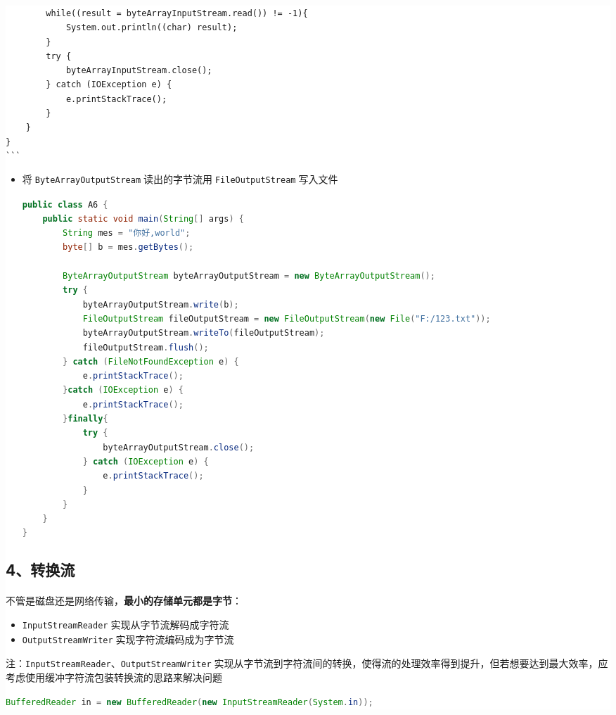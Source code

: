     		while((result = byteArrayInputStream.read()) != -1){
    			System.out.println((char) result);
    		}
    		try {
    			byteArrayInputStream.close();
    		} catch (IOException e) {
    			e.printStackTrace();
    		}
    	}
    }
    ```

- 将 `ByteArrayOutputStream` 读出的字节流用 `FileOutputStream` 写入文件

    ```java
    public class A6 {
    	public static void main(String[] args) {
    		String mes = "你好,world";
    		byte[] b = mes.getBytes();
    
    		ByteArrayOutputStream byteArrayOutputStream = new ByteArrayOutputStream();
    		try {
    			byteArrayOutputStream.write(b);
    			FileOutputStream fileOutputStream = new FileOutputStream(new File("F:/123.txt"));
    			byteArrayOutputStream.writeTo(fileOutputStream);
    			fileOutputStream.flush();
    		} catch (FileNotFoundException e) {
    			e.printStackTrace();
    		}catch (IOException e) {
    			e.printStackTrace();
    		}finally{
    			try {
    				byteArrayOutputStream.close();
    			} catch (IOException e) {
    				e.printStackTrace();
    			}
    		}
    	}
    }
    ```

## 4、转换流

不管是磁盘还是网络传输，**最小的存储单元都是字节**： 

- `InputStreamReader` 实现从字节流解码成字符流
- `OutputStreamWriter` 实现字符流编码成为字节流

注：`InputStreamReader`、`OutputStreamWriter` 实现从字节流到字符流间的转换，使得流的处理效率得到提升，但若想要达到最大效率，应考虑使用缓冲字符流包装转换流的思路来解决问题

```java
BufferedReader in = new BufferedReader(new InputStreamReader(System.in));
```

